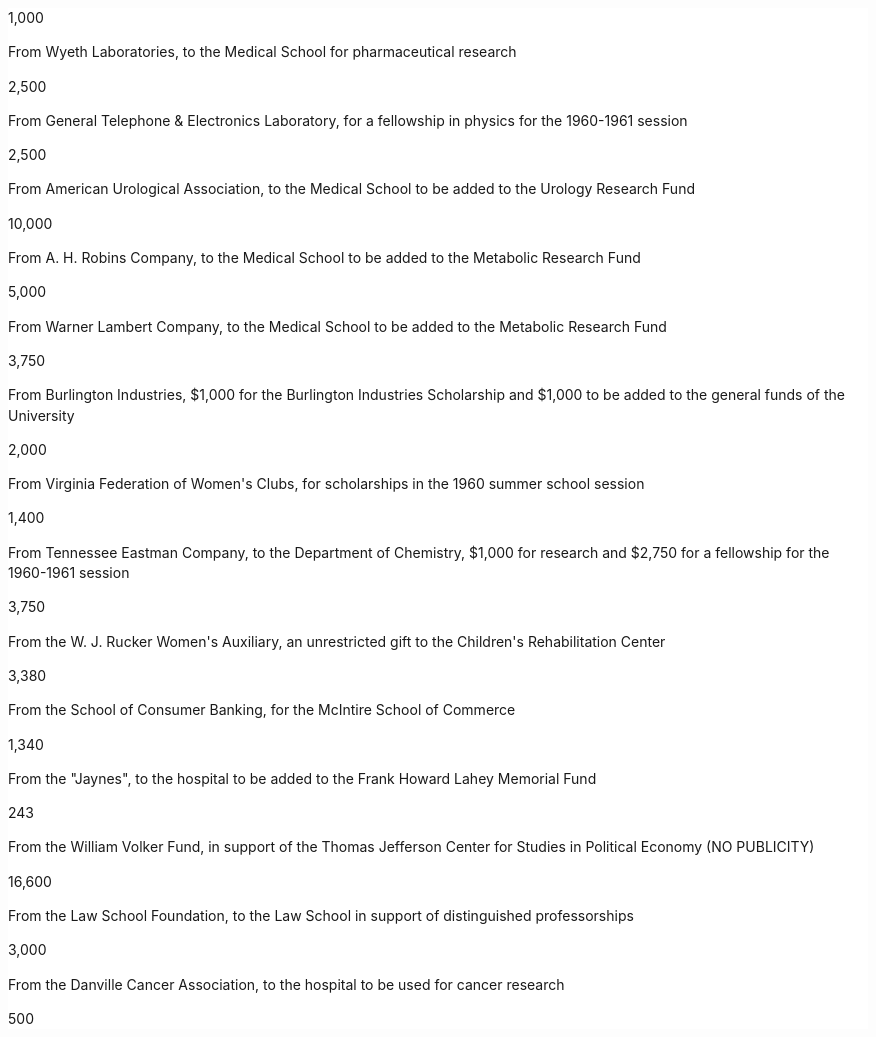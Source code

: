 1,000

From Wyeth Laboratories, to the Medical School for pharmaceutical research

2,500

From General Telephone & Electronics Laboratory, for a fellowship in physics for the 1960-1961 session

2,500

From American Urological Association, to the Medical School to be added to the Urology Research Fund

10,000

From A. H. Robins Company, to the Medical School to be added to the Metabolic Research Fund

5,000

From Warner Lambert Company, to the Medical School to be added to the Metabolic Research Fund

3,750

From Burlington Industries, $1,000 for the Burlington Industries Scholarship and $1,000 to be added to the general funds of the University

2,000

From Virginia Federation of Women's Clubs, for scholarships in the 1960 summer school session

1,400

From Tennessee Eastman Company, to the Department of Chemistry, $1,000 for research and $2,750 for a fellowship for the 1960-1961 session

3,750

From the W. J. Rucker Women's Auxiliary, an unrestricted gift to the Children's Rehabilitation Center

3,380

From the School of Consumer Banking, for the McIntire School of Commerce

1,340

From the "Jaynes", to the hospital to be added to the Frank Howard Lahey Memorial Fund

243

From the William Volker Fund, in support of the Thomas Jefferson Center for Studies in Political Economy (NO PUBLICITY)

16,600

From the Law School Foundation, to the Law School in support of distinguished professorships

3,000

From the Danville Cancer Association, to the hospital to be used for cancer research

500
